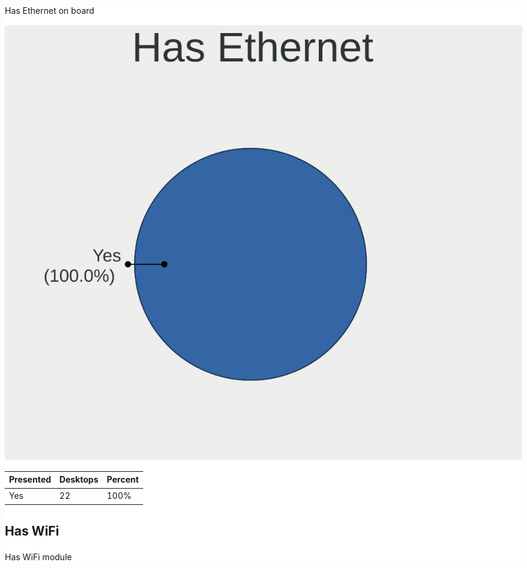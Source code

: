 Has Ethernet on board

![Has Ethernet](./images/pie_chart/node_has_ethernet.svg)


| Presented | Desktops | Percent |
|-----------|----------|---------|
| Yes       | 22       | 100%    |

Has WiFi
--------

Has WiFi module
